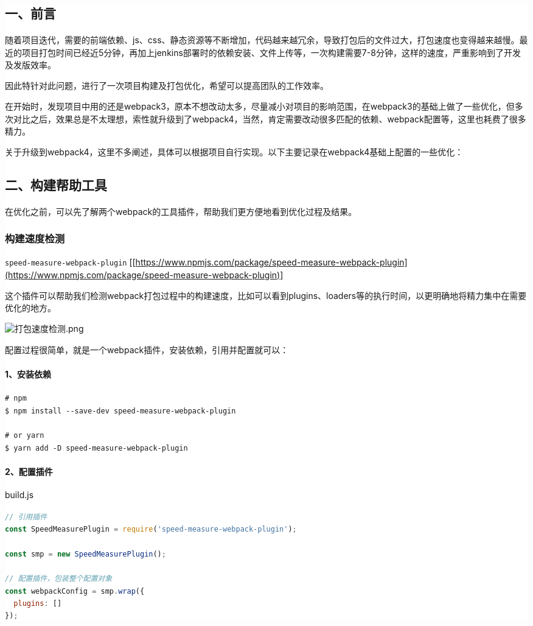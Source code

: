 ## 一、前言


随着项目迭代，需要的前端依赖、js、css、静态资源等不断增加，代码越来越冗余，导致打包后的文件过大，打包速度也变得越来越慢。最近的项目打包时间已经近5分钟，再加上jenkins部署时的依赖安装、文件上传等，一次构建需要7-8分钟，这样的速度，严重影响到了开发及发版效率。


因此特针对此问题，进行了一次项目构建及打包优化，希望可以提高团队的工作效率。


在开始时，发现项目中用的还是webpack3，原本不想改动太多，尽量减小对项目的影响范围，在webpack3的基础上做了一些优化，但多次对比之后，效果总是不太理想，索性就升级到了webpack4，当然，肯定需要改动很多匹配的依赖、webpack配置等，这里也耗费了很多精力。


关于升级到webpack4，这里不多阐述，具体可以根据项目自行实现。以下主要记录在webpack4基础上配置的一些优化：


## 二、构建帮助工具


在优化之前，可以先了解两个webpack的工具插件，帮助我们更方便地看到优化过程及结果。


### 构建速度检测


`speed-measure-webpack-plugin` [[https://www.npmjs.com/package/speed-measure-webpack-plugin](https://www.npmjs.com/package/speed-measure-webpack-plugin)]


这个插件可以帮助我们检测webpack打包过程中的构建速度，比如可以看到plugins、loaders等的执行时间，以更明确地将精力集中在需要优化的地方。


![打包速度检测.png](https://cdn.nlark.com/yuque/0/2021/png/12735713/1615127239582-c0d355a3-f1e7-479c-8955-2c3c4dd83a28.png#align=left&display=inline&height=597&margin=%5Bobject%20Object%5D&name=%E6%89%93%E5%8C%85%E9%80%9F%E5%BA%A6%E6%A3%80%E6%B5%8B.png&originHeight=597&originWidth=412&size=18696&status=done&style=shadow&width=412)


配置过程很简单，就是一个webpack插件，安装依赖，引用并配置就可以：


#### 1、安装依赖


```shell
# npm
$ npm install --save-dev speed-measure-webpack-plugin

# or yarn
$ yarn add -D speed-measure-webpack-plugin
```


#### 2、配置插件
build.js


```javascript
// 引用插件
const SpeedMeasurePlugin = require('speed-measure-webpack-plugin');

const smp = new SpeedMeasurePlugin();

// 配置插件，包装整个配置对象
const webpackConfig = smp.wrap({
  plugins: []
});
```
